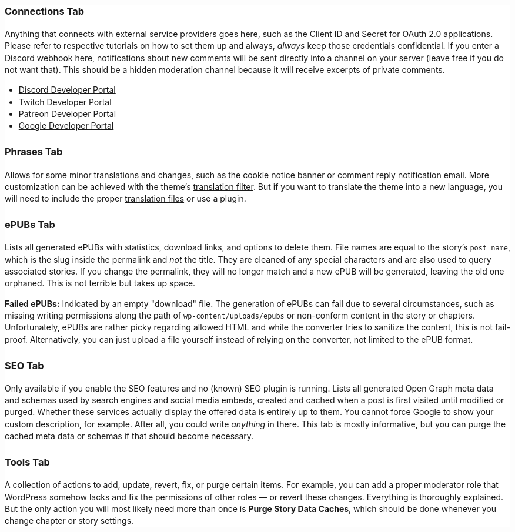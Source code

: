 ### Connections Tab

Anything that connects with external service providers goes here, such as the Client ID and Secret for OAuth 2.0 applications. Please refer to respective tutorials on how to set them up and always, *always* keep those credentials confidential. If you enter a [Discord webhook](https://support.discord.com/hc/en-us/articles/228383668-Intro-to-Webhooks) here, notifications about new comments will be sent directly into a channel on your server (leave free if you do not want that). This should be a hidden moderation channel because it will receive excerpts of private comments.

* [Discord Developer Portal](https://discord.com/developers/docs/topics/oauth2)
* [Twitch Developer Portal](https://dev.twitch.tv/docs/authentication/register-app)
* [Patreon Developer Portal](https://docs.patreon.com/#oauth)
* [Google Developer Portal](https://developers.google.com/identity/protocols/oauth2)

### Phrases Tab

Allows for some minor translations and changes, such as the cookie notice banner or comment reply notification email. More customization can be achieved with the theme’s [translation filter](FILTERS.md#apply_filters-fictioneer_filter_translations-strings-). But if you want to translate the theme into a new language, you will need to include the proper [translation files](https://developer.wordpress.org/plugins/internationalization/localization/) or use a plugin.

### ePUBs Tab

Lists all generated ePUBs with statistics, download links, and options to delete them. File names are equal to the story’s `post_name`, which is the slug inside the permalink and *not* the title. They are cleaned of any special characters and are also used to query associated stories. If you change the permalink, they will no longer match and a new ePUB will be generated, leaving the old one orphaned. This is not terrible but takes up space.

**Failed ePUBs:** Indicated by an empty "download" file. The generation of ePUBs can fail due to several circumstances, such as missing writing permissions along the path of `wp-content/uploads/epubs` or non-conform content in the story or chapters. Unfortunately, ePUBs are rather picky regarding allowed HTML and while the converter tries to sanitize the content, this is not fail-proof. Alternatively, you can just upload a file yourself instead of relying on the converter, not limited to the ePUB format.

### SEO Tab

Only available if you enable the SEO features and no (known) SEO plugin is running. Lists all generated Open Graph meta data and schemas used by search engines and social media embeds, created and cached when a post is first visited until modified or purged. Whether these services actually display the offered data is entirely up to them. You cannot force Google to show your custom description, for example. After all, you could write *anything* in there. This tab is mostly informative, but you can purge the cached meta data or schemas if that should become necessary.

### Tools Tab

A collection of actions to add, update, revert, fix, or purge certain items. For example, you can add a proper moderator role that WordPress somehow lacks and fix the permissions of other roles — or revert these changes. Everything is thoroughly explained. But the only action you will most likely need more than once is **Purge Story Data Caches**, which should be done whenever you change chapter or story settings.
